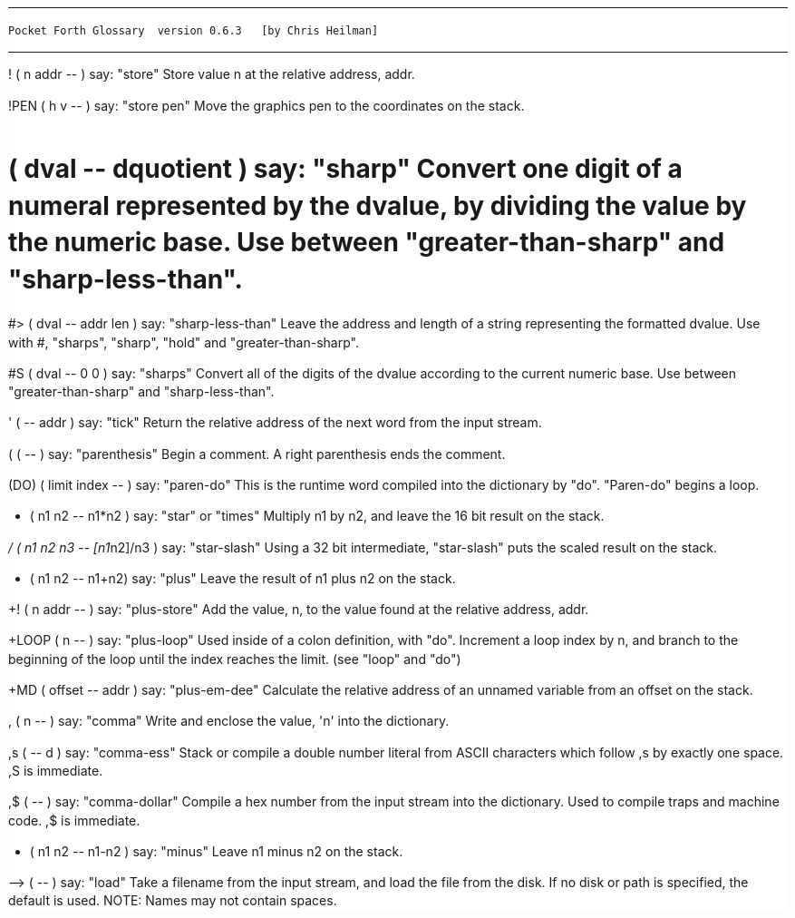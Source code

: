 

***************************************************************************
	Pocket Forth Glossary  version 0.6.3   [by Chris Heilman]
***************************************************************************

! ( n addr -- ) say: "store"  <standard>   Store value n at the relative address, addr.

!PEN ( h v -- ) say: "store pen"   Move the graphics pen to the coordinates on the stack.

# ( dval -- dquotient ) say: "sharp"  <standard>   Convert one digit of a numeral represented by the dvalue, by dividing the value by the numeric base.  Use between "greater-than-sharp" and "sharp-less-than".

#> ( dval -- addr len ) say: "sharp-less-than"  <standard>   Leave the address and length of a string representing the formatted dvalue.  Use with #, "sharps", "sharp", "hold" and "greater-than-sharp".

#S ( dval -- 0 0 ) say: "sharps"  <standard>   Convert all of the digits of the dvalue according to the current numeric base.  Use between "greater-than-sharp" and "sharp-less-than".

' ( -- addr ) say: "tick"  <standard>   Return the relative address of the next word from the input stream.

( ( -- ) say: "parenthesis"  <standard>   Begin a comment.  A right parenthesis ends the comment.

(DO) ( limit index -- ) say: "paren-do" <standard>   This is the runtime word compiled into the dictionary by "do". "Paren-do" begins a loop.

* ( n1 n2 -- n1*n2 ) say: "star" or "times" <standard>   Multiply n1 by n2, and leave the 16 bit result on the stack.

*/ ( n1 n2 n3 -- [n1*n2]/n3 ) say: "star-slash" <standard>   Using a 32 bit intermediate, "star-slash" puts the scaled result on the stack.

+ ( n1 n2 -- n1+n2) say: "plus" <standard>   Leave the result of n1 plus n2 on the stack.

+! ( n addr -- ) say: "plus-store" <standard>   Add the value, n, to the value found at the relative address, addr.

+LOOP ( n -- ) say: "plus-loop" <standard>   Used inside of a colon definition, with "do".  Increment a loop index by n, and branch to the beginning of the loop until the index reaches the limit.  (see "loop" and "do")

+MD ( offset -- addr ) say: "plus-em-dee"   Calculate the relative address of an unnamed variable from an offset on the stack.

, ( n -- ) say: "comma" <standard>   Write and enclose the value, 'n' into the dictionary.

,s ( -- d ) say: "comma-ess"  Stack or compile a double number literal from ASCII characters which follow ,s by exactly one space.  ,S is immediate.

,$ ( -- ) say: "comma-dollar"   Compile a hex number from the input stream into the dictionary.   Used to compile traps and machine code.  ,$ is immediate.

- ( n1 n2 -- n1-n2 ) say: "minus" <standard>   Leave n1 minus n2 on the stack.

--> ( -- ) say: "load"  <almost standard>   Take a filename from the input stream, and load the file from the disk.  If no disk or path is specified, the default is used.  NOTE: Names may not contain spaces.
